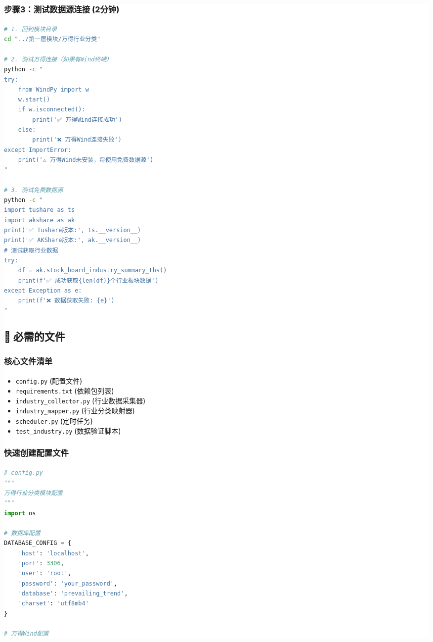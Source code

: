 ### 步骤3：测试数据源连接 (2分钟)
```bash
# 1. 回到模块目录
cd "../第一层模块/万得行业分类"

# 2. 测试万得连接（如果有Wind终端）
python -c "
try:
    from WindPy import w
    w.start()
    if w.isconnected():
        print('✅ 万得Wind连接成功')
    else:
        print('❌ 万得Wind连接失败')
except ImportError:
    print('⚠️ 万得Wind未安装，将使用免费数据源')
"

# 3. 测试免费数据源
python -c "
import tushare as ts
import akshare as ak
print('✅ Tushare版本:', ts.__version__)
print('✅ AKShare版本:', ak.__version__)
# 测试获取行业数据
try:
    df = ak.stock_board_industry_summary_ths()
    print(f'✅ 成功获取{len(df)}个行业板块数据')
except Exception as e:
    print(f'❌ 数据获取失败: {e}')
"
```

## 📁 必需的文件

### 核心文件清单
- `config.py` (配置文件)
- `requirements.txt` (依赖包列表)
- `industry_collector.py` (行业数据采集器)
- `industry_mapper.py` (行业分类映射器)
- `scheduler.py` (定时任务)
- `test_industry.py` (数据验证脚本)

### 快速创建配置文件
```python
# config.py
"""
万得行业分类模块配置
"""
import os

# 数据库配置
DATABASE_CONFIG = {
    'host': 'localhost',
    'port': 3306,
    'user': 'root',
    'password': 'your_password',
    'database': 'prevailing_trend',
    'charset': 'utf8mb4'
}

# 万得Wind配置
```